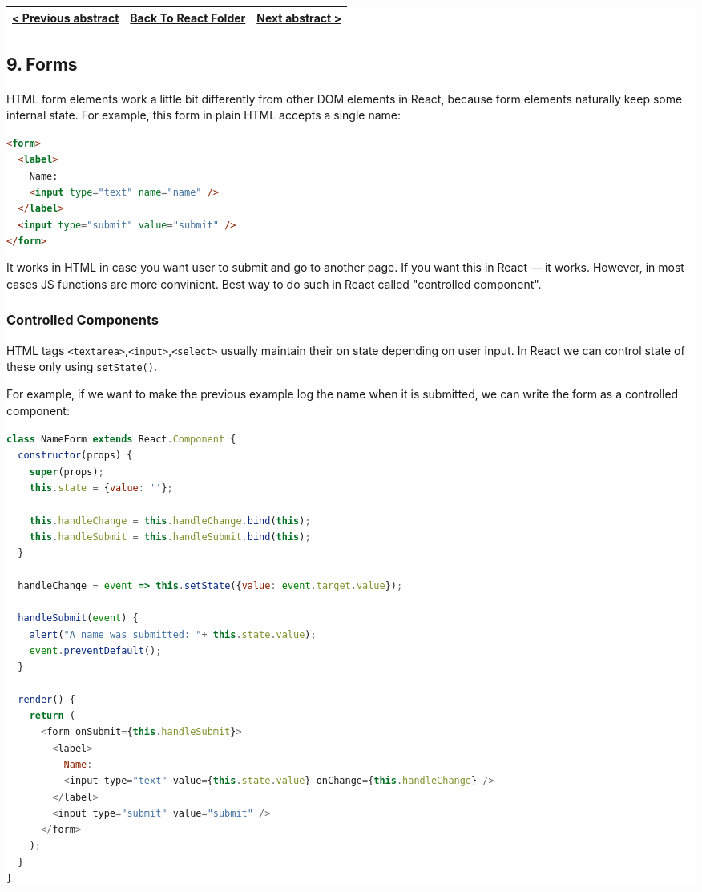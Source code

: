
[< Previous abstract](React__8.md) | [Back To React Folder](https://github.com/Betra/Course-Abstract/tree/master/React) | [Next abstract >](React__10.md)
----------------------- | ----------------------------|-----------------------------

## 9. Forms

  HTML form elements work a little bit differently from other DOM elements in React, because form elements naturally keep some internal state. For example, this form in plain HTML accepts a single name:

```html
<form>
  <label>
    Name:
    <input type="text" name="name" />
  </label>
  <input type="submit" value="submit" />
</form>
```

It works in HTML in case you want user to submit and go to another page. If you want this in React — it works. However, in most cases JS functions are more convinient. Best way to do such in React called "controlled component".

### Controlled Components

HTML tags `<textarea>`,`<input>`,`<select>` usually maintain their on state depending on user input. In React we can control state of these only using `setState()`.

For example, if we want to make the previous example log the name when it is submitted, we can write the form as a controlled component:

```js
class NameForm extends React.Component {
  constructor(props) {
    super(props);
    this.state = {value: ''};

    this.handleChange = this.handleChange.bind(this);
    this.handleSubmit = this.handleSubmit.bind(this);
  }

  handleChange = event => this.setState({value: event.target.value});

  handleSubmit(event) {
    alert("A name was submitted: "+ this.state.value);
    event.preventDefault();
  }

  render() {
    return (
      <form onSubmit={this.handleSubmit}>
        <label>
          Name:
          <input type="text" value={this.state.value} onChange={this.handleChange} />
        </label>
        <input type="submit" value="submit" />
      </form>
    );
  }
}
```
